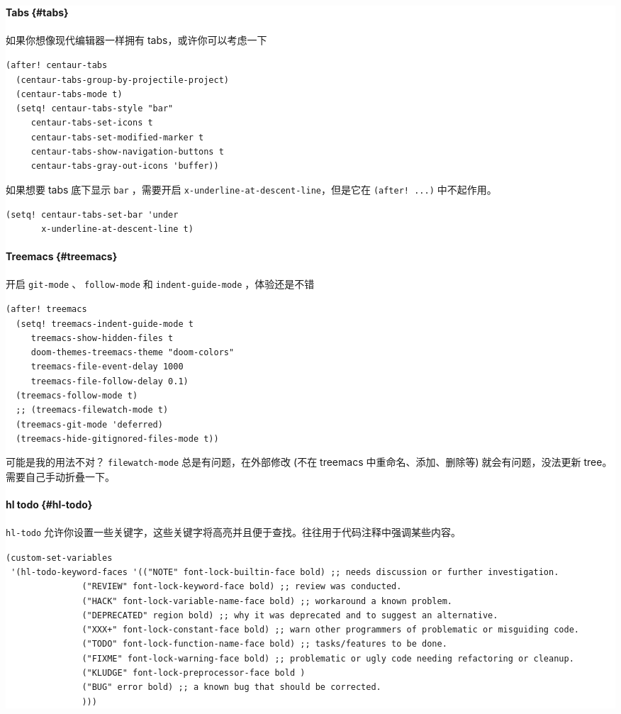 
#### Tabs {#tabs}

如果你想像现代编辑器一样拥有 tabs，或许你可以考虑一下

```emacs-lisp
(after! centaur-tabs
  (centaur-tabs-group-by-projectile-project)
  (centaur-tabs-mode t)
  (setq! centaur-tabs-style "bar"
	 centaur-tabs-set-icons t
	 centaur-tabs-set-modified-marker t
	 centaur-tabs-show-navigation-buttons t
	 centaur-tabs-gray-out-icons 'buffer))
```

如果想要 tabs 底下显示 `bar` ，需要开启 `x-underline-at-descent-line`​，但是它在 `(after! ...)` 中不起作用。

```emacs-lisp
(setq! centaur-tabs-set-bar 'under
       x-underline-at-descent-line t)
```


#### Treemacs {#treemacs}

开启 `git-mode` 、 `follow-mode` 和 `indent-guide-mode` ，体验还是不错

```emacs-lisp
(after! treemacs
  (setq! treemacs-indent-guide-mode t
	 treemacs-show-hidden-files t
	 doom-themes-treemacs-theme "doom-colors"
	 treemacs-file-event-delay 1000
	 treemacs-file-follow-delay 0.1)
  (treemacs-follow-mode t)
  ;; (treemacs-filewatch-mode t)
  (treemacs-git-mode 'deferred)
  (treemacs-hide-gitignored-files-mode t))
```

可能是我的用法不对？ `filewatch-mode` 总是有问题，在外部修改 (不在 treemacs 中重命名、添加、删除等) 就会有问题，没法更新 tree。需要自己手动折叠一下。


#### hl todo {#hl-todo}

`hl-todo` 允许你设置一些关键字，这些关键字将高亮并且便于查找。往往用于代码注释中强调某些内容。

```emacs-lisp
(custom-set-variables
 '(hl-todo-keyword-faces '(("NOTE" font-lock-builtin-face bold) ;; needs discussion or further investigation.
			   ("REVIEW" font-lock-keyword-face bold) ;; review was conducted.
			   ("HACK" font-lock-variable-name-face bold) ;; workaround a known problem.
			   ("DEPRECATED" region bold) ;; why it was deprecated and to suggest an alternative.
			   ("XXX+" font-lock-constant-face bold) ;; warn other programmers of problematic or misguiding code.
			   ("TODO" font-lock-function-name-face bold) ;; tasks/features to be done.
			   ("FIXME" font-lock-warning-face bold) ;; problematic or ugly code needing refactoring or cleanup.
			   ("KLUDGE" font-lock-preprocessor-face bold )
			   ("BUG" error bold) ;; a known bug that should be corrected.
			   )))
```
